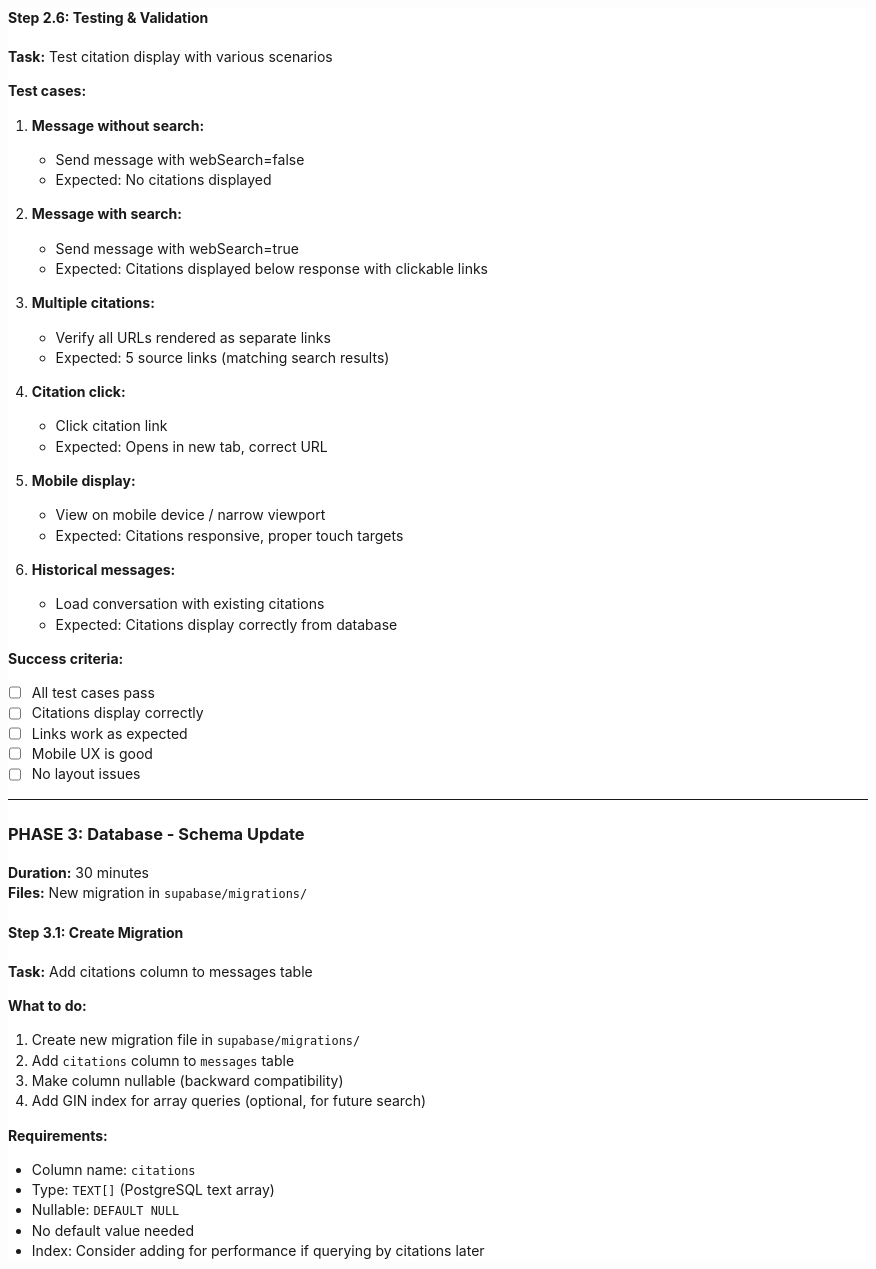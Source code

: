#### Step 2.6: Testing & Validation
**Task:** Test citation display with various scenarios

**Test cases:**
1. **Message without search:**
   - Send message with webSearch=false
   - Expected: No citations displayed
   
2. **Message with search:**
   - Send message with webSearch=true
   - Expected: Citations displayed below response with clickable links
   
3. **Multiple citations:**
   - Verify all URLs rendered as separate links
   - Expected: 5 source links (matching search results)
   
4. **Citation click:**
   - Click citation link
   - Expected: Opens in new tab, correct URL
   
5. **Mobile display:**
   - View on mobile device / narrow viewport
   - Expected: Citations responsive, proper touch targets
   
6. **Historical messages:**
   - Load conversation with existing citations
   - Expected: Citations display correctly from database

**Success criteria:**
- [ ] All test cases pass
- [ ] Citations display correctly
- [ ] Links work as expected
- [ ] Mobile UX is good
- [ ] No layout issues

---

### PHASE 3: Database - Schema Update
**Duration:** 30 minutes  
**Files:** New migration in `supabase/migrations/`

#### Step 3.1: Create Migration
**Task:** Add citations column to messages table

**What to do:**
1. Create new migration file in `supabase/migrations/`
2. Add `citations` column to `messages` table
3. Make column nullable (backward compatibility)
4. Add GIN index for array queries (optional, for future search)

**Requirements:**
- Column name: `citations`
- Type: `TEXT[]` (PostgreSQL text array)
- Nullable: `DEFAULT NULL`
- No default value needed
- Index: Consider adding for performance if querying by citations later
